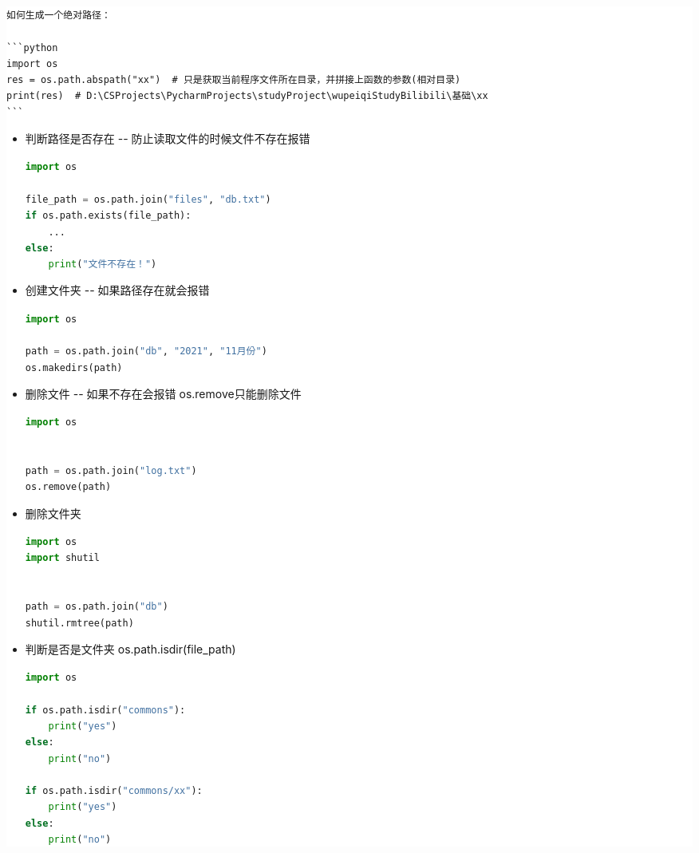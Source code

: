     如何生成一个绝对路径：

    ```python
    import os
    res = os.path.abspath("xx")  # 只是获取当前程序文件所在目录，并拼接上函数的参数(相对目录)
    print(res)  # D:\CSProjects\PycharmProjects\studyProject\wupeiqiStudyBilibili\基础\xx
    ```

- 判断路径是否存在 -- 防止读取文件的时候文件不存在报错
    ```python
    import os
    
    file_path = os.path.join("files", "db.txt")
    if os.path.exists(file_path):
        ...
    else:
        print("文件不存在！")
    ```

- 创建文件夹 -- 如果路径存在就会报错
    ```python
    import os
    
    path = os.path.join("db", "2021", "11月份")
    os.makedirs(path)
    ```

- 删除文件 -- 如果不存在会报错 os.remove只能删除文件
    ```python
    import os
    
    
    path = os.path.join("log.txt")
    os.remove(path)
    ```

- 删除文件夹
    ```python
    import os
    import shutil
    
    
    path = os.path.join("db")
    shutil.rmtree(path)
    ```

- 判断是否是文件夹 os.path.isdir(file_path)
    ```python
    import os
    
    if os.path.isdir("commons"):
        print("yes")
    else:
        print("no")
    
    if os.path.isdir("commons/xx"):
        print("yes")
    else:
        print("no")
    ```
